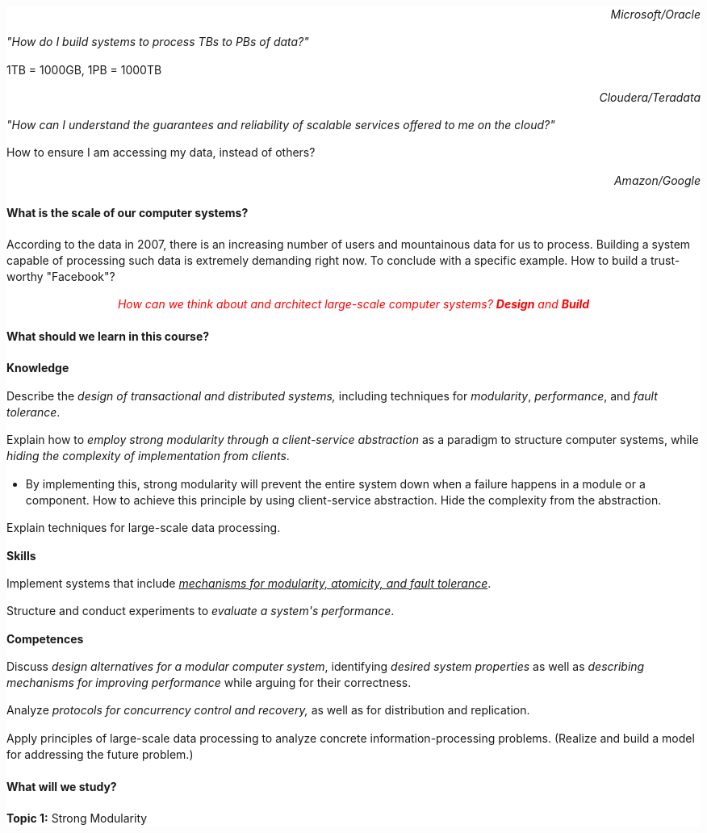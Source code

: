 <div align=right><I>Microsoft/Oracle</I></div>

_"How do I build systems to process TBs to PBs of data?"_

1TB = 1000GB, 1PB = 1000TB

<div align=right><I>Cloudera/Teradata</I></div>

_"How can I understand the guarantees and reliability of scalable services offered to me on the cloud?"_

How to ensure I am accessing my data, instead of others?

<div align=right><I>Amazon/Google</I></div>

#### What is the scale of our computer systems?

According to the data in 2007, there is an increasing number of users and mountainous data for us to process. Building a system capable of processing such data is extremely demanding right now. To conclude with a specific example. How to build a trust-worthy "Facebook"?

<div align=center><i><font color=red>How can we think about and architect large-scale computer systems? <b>Design</b> and <b>Build</b></font></i></div>

#### What should we learn in this course?

<b>Knowledge</b>

Describe the _design of transactional and distributed systems,_ including techniques for _modularity_, _performance_, and _fault tolerance_.

Explain how to _employ strong modularity through a client-service abstraction_ as a paradigm to structure computer systems, while _hiding the complexity of implementation from clients_.

- By implementing this, strong modularity will prevent the entire system down when a failure happens in a module or a component. How to achieve this principle by using client-service abstraction. Hide the complexity from the abstraction.

Explain techniques for large-scale data processing.

<b>Skills</b>

Implement systems that include <u>_mechanisms for modularity, atomicity, and fault tolerance_</u>.

Structure and conduct experiments to _evaluate a system's performance_.

<b>Competences</b>

Discuss _design alternatives for a modular computer system_, identifying _desired system properties_ as well as _describing mechanisms for improving performance_ while arguing for their correctness.

Analyze _protocols for concurrency control and recovery,_ as well as for distribution and replication.

Apply principles of large-scale data processing to analyze concrete information-processing problems. (Realize and build a model for addressing the future problem.)

#### What will we study?

**Topic 1:** Strong Modularity
